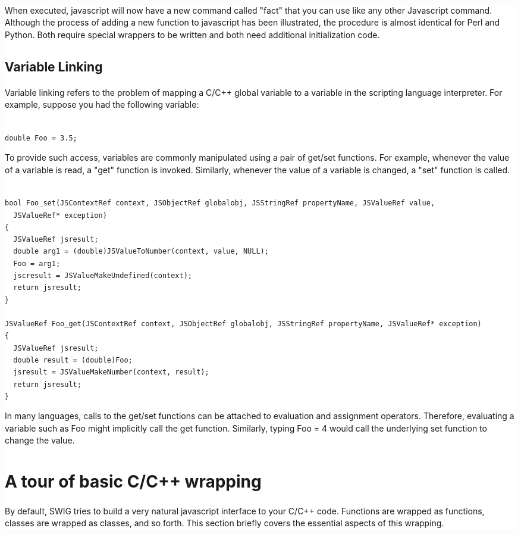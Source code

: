 When executed, javascript will now have a new command called "fact" that you can use like any other Javascript command.
Although the process of adding a new function to javascript has been illustrated, the procedure is almost identical for Perl and Python. Both require special wrappers to be written and both need additional initialization code. 

## Variable Linking

Variable linking refers to the problem of mapping a C/C++ global variable to a variable in the scripting language interpreter. For example, suppose you had the following variable:

~~~~

double Foo = 3.5;

~~~~

To provide such access, variables are commonly manipulated using a pair of get/set functions. For example, whenever the value of a variable is read, a "get" function is invoked. Similarly, whenever the value of a variable is changed, a "set" function is called.

~~~~

bool Foo_set(JSContextRef context, JSObjectRef globalobj, JSStringRef propertyName, JSValueRef value, 
  JSValueRef* exception)
{
  JSValueRef jsresult;
  double arg1 = (double)JSValueToNumber(context, value, NULL); 
  Foo = arg1;
  jscresult = JSValueMakeUndefined(context); 
  return jsresult;
}

JSValueRef Foo_get(JSContextRef context, JSObjectRef globalobj, JSStringRef propertyName, JSValueRef* exception)
{
  JSValueRef jsresult;
  double result = (double)Foo;
  jsresult = JSValueMakeNumber(context, result); 
  return jsresult;
}

~~~~

In many languages, calls to the get/set functions can be attached to evaluation and assignment operators. Therefore, evaluating a variable such as Foo might implicitly call the get function. Similarly, typing Foo = 4 would call the underlying set function to change the value. 

# A tour of basic C/C++ wrapping

By default, SWIG tries to build a very natural javascript interface to your C/C++ code. Functions are wrapped as functions, classes are wrapped as classes, and so forth. This section briefly covers the essential aspects of this wrapping.
